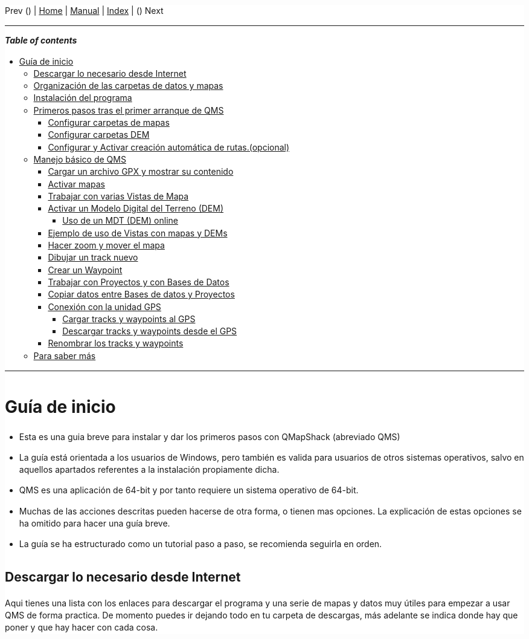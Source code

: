 Prev () | [Home](Home) | [Manual](DocMain) | [Index](AxAdvIndex) | () Next
- - -

***Table of contents***

* [Guía de inicio](#guía-de-inicio)
    * [Descargar lo necesario desde Internet](#descargar-lo-necesario-desde-internet)
    * [Organización de las carpetas de datos y mapas](#organización-de-las-carpetas-de-datos-y-mapas)
    * [Instalación del programa](#instalación-del-programa)
    * [Primeros pasos tras el primer arranque de QMS](#primeros-pasos-tras-el-primer-arranque-de-qms)
        * [Configurar carpetas de mapas](#configurar-carpetas-de-mapas)
        * [Configurar carpetas DEM](#configurar-carpetas-dem)
        * [Configurar y Activar creación automática de rutas.(opcional)](#configurar-y-activar-creación-automática-de-rutasopcional)
    * [Manejo básico de QMS](#manejo-básico-de-qms)
        * [Cargar un archivo GPX y mostrar su contenido](#cargar-un-archivo-gpx-y-mostrar-su-contenido)
        * [Activar mapas](#activar-mapas)
        * [Trabajar con varias Vistas de Mapa](#trabajar-con-varias-vistas-de-mapa)
        * [Activar un Modelo Digital del Terreno (DEM)](#activar-un-modelo-digital-del-terreno-dem)
            * [Uso de un MDT (DEM) online](#uso-de-un-mdt-dem-online)
        * [Ejemplo de uso de Vistas con mapas y DEMs](#ejemplo-de-uso-de-vistas-con-mapas-y-dems)
        * [Hacer zoom y mover el mapa](#hacer-zoom-y-mover-el-mapa)
        * [Dibujar un track nuevo     ](#dibujar-un-track-nuevo)
        * [Crear un Waypoint](#crear-un-waypoint)
        * [Trabajar con Proyectos y con Bases de Datos](#trabajar-con-proyectos-y-con-bases-de-datos)
        * [Copiar datos entre Bases de datos y Proyectos](#copiar-datos-entre-bases-de-datos-y-proyectos)
        * [Conexión con la unidad GPS](#conexión-con-la-unidad-gps)
            * [Cargar tracks y waypoints al GPS ](#cargar-tracks-y-waypoints-al-gps)
            * [Descargar tracks y waypoints desde el GPS ](#descargar-tracks-y-waypoints-desde-el-gps)
        * [Renombrar los tracks y waypoints ](#renombrar-los-tracks-y-waypoints)
    * [Para saber más](#para-saber-más)

* * * * * * * * * *
 
# Guía de inicio

* Esta es una guia breve para instalar y dar los primeros pasos con QMapShack (abreviado QMS)

* La guía está orientada a los usuarios de Windows, pero también es valida para usuarios de otros sistemas operativos, salvo en aquellos apartados referentes a la instalación propiamente dicha.
* QMS es una aplicación de 64-bit y por tanto requiere un sistema operativo de 64-bit.
* Muchas de las acciones descritas pueden hacerse de otra forma, o tienen mas opciones. La explicación de estas opciones se ha omitido para hacer una guía breve.
* La guía se ha estructurado como un tutorial paso a paso, se recomienda seguirla en orden.
  

## Descargar lo necesario desde Internet

Aqui tienes una lista con los enlaces para descargar el programa y una serie de mapas y datos muy útiles  para empezar a usar QMS de forma practica. De momento puedes ir dejando todo en tu carpeta de descargas, más adelante se indica donde hay que poner y que hay hacer con cada cosa. 

